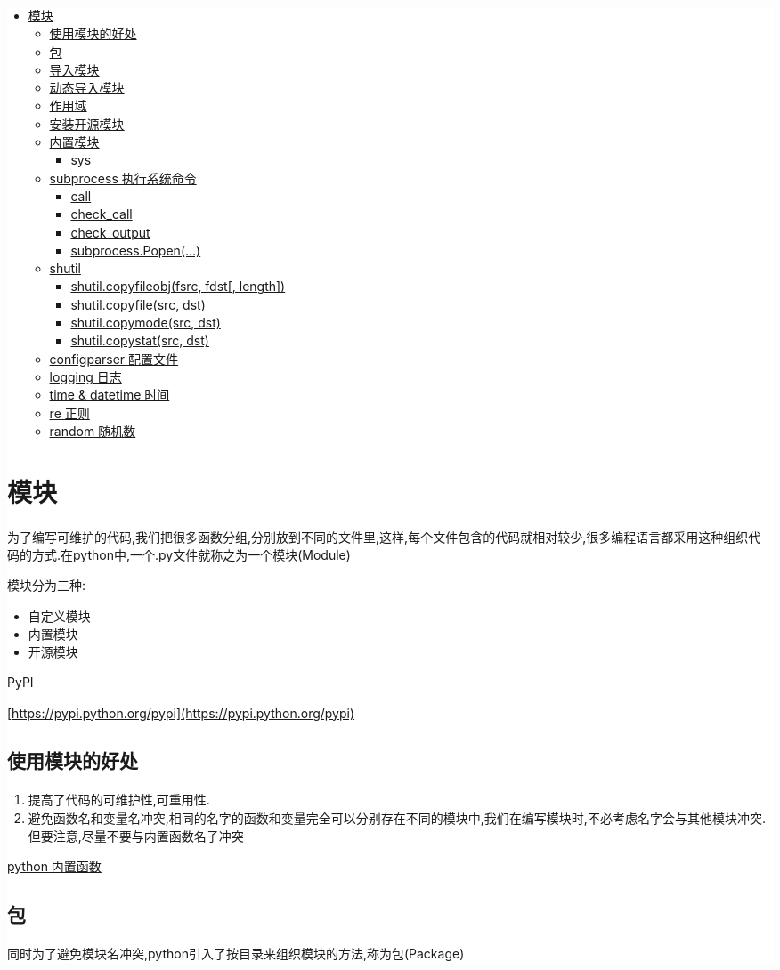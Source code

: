 

- [模块](#模块)
    - [使用模块的好处](#使用模块的好处)
    - [包](#包)
    - [导入模块](#导入模块)
    - [动态导入模块](#动态导入模块)
    - [作用域](#作用域)
    - [安装开源模块](#安装开源模块)
    - [内置模块](#内置模块)
        - [sys](#sys)
    - [subprocess 执行系统命令](#subprocess-执行系统命令)
        - [call](#call)
        - [check_call](#check_call)
        - [check_output](#check_output)
        - [subprocess.Popen(...)](#subprocesspopen)
    - [shutil](#shutil)
        - [shutil.copyfileobj(fsrc, fdst[, length])](#shutilcopyfileobjfsrc-fdst-length)
        - [shutil.copyfile(src, dst)](#shutilcopyfilesrc-dst)
        - [shutil.copymode(src, dst)](#shutilcopymodesrc-dst)
        - [shutil.copystat(src, dst)](#shutilcopystatsrc-dst)
    - [configparser 配置文件](#configparser-配置文件)
    - [logging 日志](#logging-日志)
    - [time & datetime 时间](#time--datetime-时间)
    - [re 正则](#re-正则)
    - [random 随机数](#random-随机数)



# 模块

为了编写可维护的代码,我们把很多函数分组,分别放到不同的文件里,这样,每个文件包含的代码就相对较少,很多编程语言都采用这种组织代码的方式.在python中,一个.py文件就称之为一个模块(Module)

模块分为三种:

* 自定义模块
* 内置模块
* 开源模块

PyPI

[https://pypi.python.org/pypi](https://pypi.python.org/pypi)

## 使用模块的好处

1. 提高了代码的可维护性,可重用性.
2. 避免函数名和变量名冲突,相同的名字的函数和变量完全可以分别存在不同的模块中,我们在编写模块时,不必考虑名字会与其他模块冲突.但要注意,尽量不要与内置函数名子冲突

[python 内置函数](https://docs.python.org/3/library/functions.html)

## 包

同时为了避免模块名冲突,python引入了按目录来组织模块的方法,称为包(Package)
